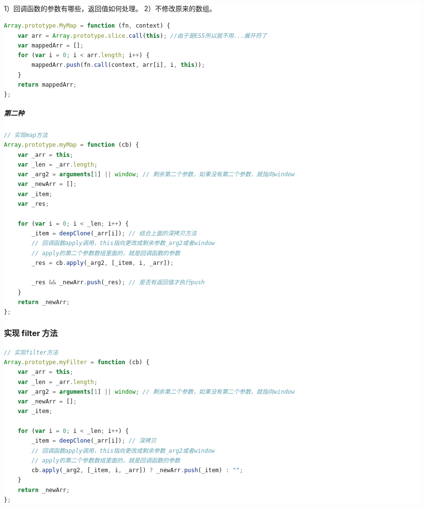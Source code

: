 1）回调函数的参数有哪些，返回值如何处理。
2）不修改原来的数组。

```js
Array.prototype.MyMap = function (fn, context) {
	var arr = Array.prototype.slice.call(this); //由于是ES5所以就不用...展开符了
	var mappedArr = [];
	for (var i = 0; i < arr.length; i++) {
		mappedArr.push(fn.call(context, arr[i], i, this));
	}
	return mappedArr;
};
```

##### 第二种

```js
// 实现map方法
Array.prototype.myMap = function (cb) {
	var _arr = this;
	var _len = _arr.length;
	var _arg2 = arguments[1] || window; // 剩余第二个参数，如果没有第二个参数，就指向window
	var _newArr = [];
	var _item;
	var _res;

	for (var i = 0; i < _len; i++) {
		_item = deepClone(_arr[i]); // 结合上面的深拷贝方法
		// 回调函数apply调用，this指向更改成剩余参数_arg2或者window
		// apply的第二个参数数组里面的，就是回调函数的参数
		_res = cb.apply(_arg2, [_item, i, _arr]);

		_res && _newArr.push(_res); // 是否有返回值才执行push
	}
	return _newArr;
};
```

### 实现 filter 方法

```js
// 实现filter方法
Array.prototype.myFilter = function (cb) {
	var _arr = this;
	var _len = _arr.length;
	var _arg2 = arguments[1] || window; // 剩余第二个参数，如果没有第二个参数，就指向window
	var _newArr = [];
	var _item;

	for (var i = 0; i < _len; i++) {
		_item = deepClone(_arr[i]); // 深拷贝
		// 回调函数apply调用，this指向更改成剩余参数_arg2或者window
		// apply的第二个参数数组里面的，就是回调函数的参数
		cb.apply(_arg2, [_item, i, _arr]) ? _newArr.push(_item) : "";
	}
	return _newArr;
};
```
